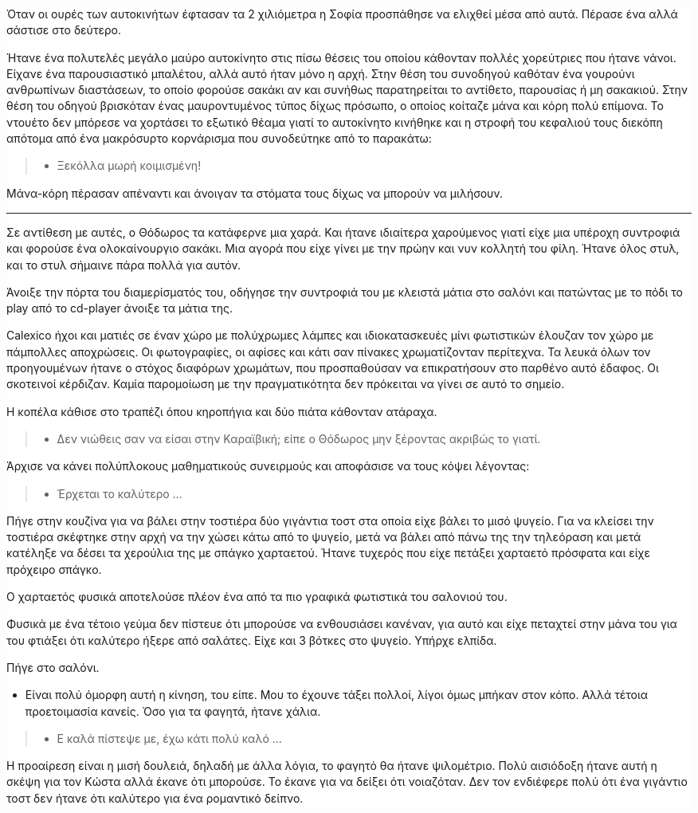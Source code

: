 Όταν οι ουρές των αυτοκινήτων έφτασαν τα 2 χιλιόμετρα η Σοφία προσπάθησε να ελιχθεί μέσα από αυτά. Πέρασε ένα αλλά σάστισε στο δεύτερο.

Ήτανε ένα πολυτελές μεγάλο μαύρο αυτοκίνητο στις πίσω θέσεις του οποίου κάθονταν πολλές χορεύτριες που ήτανε νάνοι. Είχανε ένα παρουσιαστικό μπαλέτου, αλλά αυτό ήταν μόνο η αρχή. Στην θέση του συνοδηγού καθόταν ένα γουρούνι ανθρωπίνων διαστάσεων, το οποίο φορούσε σακάκι αν και συνήθως παρατηρείται το αντίθετο, παρουσίας ή μη σακακιού. Στην θέση του οδηγού βρισκόταν ένας μαυροντυμένος τύπος δίχως πρόσωπο, ο οποίος κοίταζε μάνα και κόρη πολύ επίμονα. Το ντουέτο δεν μπόρεσε να χορτάσει το εξωτικό θέαμα γιατί το αυτοκίνητο κινήθηκε και η στροφή του κεφαλιού τους διεκόπη απότομα από ένα μακρόσυρτο κορνάρισμα που συνοδεύτηκε από το παρακάτω:

> - Ξεκόλλα μωρή κοιμισμένη!

Μάνα-κόρη πέρασαν απέναντι και άνοιγαν τα στόματα τους δίχως να μπορούν να μιλήσουν.

* * * * *

Σε αντίθεση με αυτές, ο Θόδωρος τα κατάφερνε μια χαρά. Και ήτανε ιδιαίτερα χαρούμενος γιατί είχε μια υπέροχη συντροφιά και φορούσε ένα ολοκαίνουργιο σακάκι. Μια αγορά που είχε γίνει με την πρώην και νυν κολλητή του φίλη. Ήτανε όλος στυλ, και το στυλ σήμαινε πάρα πολλά για αυτόν.

Άνοιξε την πόρτα του διαμερίσματός του, οδήγησε την συντροφιά του με κλειστά μάτια στο σαλόνι και πατώντας με το πόδι το play από το cd-player άνοιξε τα μάτια της.

Calexico ήχοι και ματιές σε έναν χώρο με πολύχρωμες λάμπες και ιδιοκατασκευές μίνι φωτιστικών έλουζαν τoν χώρο με πάμπολλες αποχρώσεις. Οι φωτογραφίες, οι αφίσες και κάτι σαν πίνακες χρωματίζονταν περίτεχνα. Τα λευκά όλων τον προηγουμένων ήτανε ο στόχος διαφόρων χρωμάτων, που προσπαθούσαν να επικρατήσουν στο παρθένο αυτό έδαφος. Οι σκοτεινοί κέρδιζαν. Καμία παρομοίωση με την πραγματικότητα δεν πρόκειται να γίνει σε αυτό το σημείο.

Η κοπέλα κάθισε στο τραπέζι όπου κηροπήγια και δύο πιάτα κάθονταν ατάραχα.

> - Δεν νιώθεις σαν να είσαι στην Καραϊβική; είπε ο Θόδωρος μην ξέροντας ακριβώς το γιατί.

Άρχισε να κάνει πολύπλοκους μαθηματικούς συνειρμούς και αποφάσισε να τους κόψει λέγοντας:

> - Έρχεται το καλύτερο ...

Πήγε στην κουζίνα για να βάλει στην τοστιέρα δύο γιγάντια τοστ στα οποία είχε βάλει το μισό ψυγείο. Για να κλείσει την τοστιέρα σκέφτηκε στην αρχή να την χώσει κάτω από το ψυγείο, μετά να βάλει από πάνω της την τηλεόραση και μετά κατέληξε να δέσει τα χερούλια της με σπάγκο χαρταετού. Ήτανε τυχερός που είχε πετάξει χαρταετό πρόσφατα και είχε πρόχειρο σπάγκο.

Ο χαρταετός φυσικά αποτελούσε πλέον ένα από τα πιο γραφικά φωτιστικά του σαλονιού του.

Φυσικά με ένα τέτοιο γεύμα δεν πίστευε ότι μπορούσε να ενθουσιάσει κανέναν, για αυτό και είχε πεταχτεί στην μάνα του για του φτιάξει ότι καλύτερο ήξερε από σαλάτες. Είχε και 3 βότκες στο ψυγείο. Υπήρχε ελπίδα.

Πήγε στο σαλόνι.

- Είναι πολύ όμορφη αυτή η κίνηση, του είπε. Μου το έχουνε τάξει πολλοί, λίγοι όμως μπήκαν στον κόπο. Αλλά τέτοια προετοιμασία κανείς. Όσο για τα φαγητά, ήτανε χάλια.

> - Ε καλά πίστεψε με, έχω κάτι πολύ καλό ...

Η προαίρεση είναι η μισή δουλειά, δηλαδή με άλλα λόγια, το φαγητό θα ήτανε ψιλομέτριο. Πολύ αισιόδοξη ήτανε αυτή η σκέψη για τον Κώστα αλλά έκανε ότι μπορούσε. Το έκανε για να δείξει ότι νοιαζόταν. Δεν τον ενδιέφερε πολύ ότι ένα γιγάντιο τοστ δεν ήτανε ότι καλύτερο για ένα ρομαντικό δείπνο.
